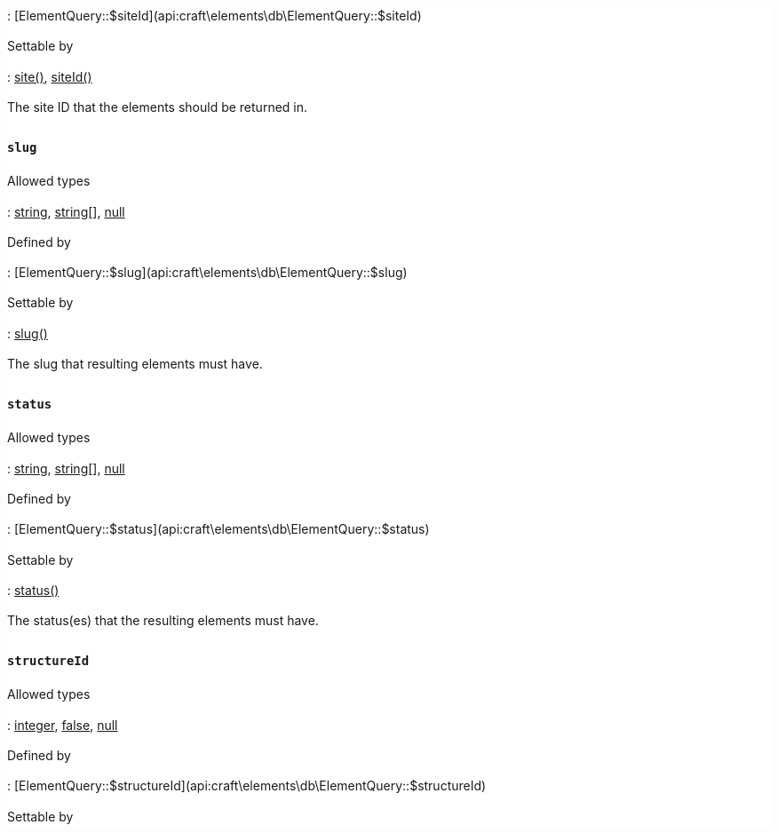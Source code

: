 :   [ElementQuery::$siteId](api:craft\elements\db\ElementQuery::$siteId)

Settable by

:   [site()](api:craft\elements\db\ElementQuery::site()), [siteId()](api:craft\elements\db\ElementQuery::siteId())



The site ID that the elements should be returned in.


### `slug`

Allowed types

:   [string](http://www.php.net/language.types.string), [string](http://www.php.net/language.types.string)[], [null](http://www.php.net/language.types.null)

Defined by

:   [ElementQuery::$slug](api:craft\elements\db\ElementQuery::$slug)

Settable by

:   [slug()](api:craft\elements\db\ElementQuery::slug())



The slug that resulting elements must have.


### `status`

Allowed types

:   [string](http://www.php.net/language.types.string), [string](http://www.php.net/language.types.string)[], [null](http://www.php.net/language.types.null)

Defined by

:   [ElementQuery::$status](api:craft\elements\db\ElementQuery::$status)

Settable by

:   [status()](api:craft\elements\db\ElementQuery::status())



The status(es) that the resulting elements must have.


### `structureId`

Allowed types

:   [integer](http://www.php.net/language.types.integer), [false](http://www.php.net/language.types.boolean), [null](http://www.php.net/language.types.null)

Defined by

:   [ElementQuery::$structureId](api:craft\elements\db\ElementQuery::$structureId)

Settable by
